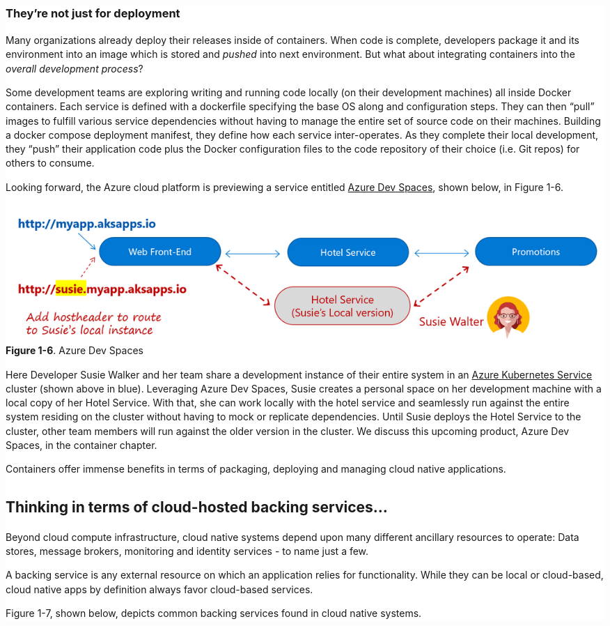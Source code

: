 ### They’re not just for deployment

Many organizations already deploy their releases inside of containers. When code is complete, developers package it and its environment into an image which is stored and *pushed* into next environment. But what about integrating containers into the *overall development process*?

Some development teams are exploring writing and running code locally (on their development machines) all inside Docker containers. Each service is defined with a dockerfile specifying the base OS along and configuration steps. They can then “pull” images to fulfill various service dependencies without having to manage the entire set of source code on their machines. Building a docker compose deployment manifest, they define how each service inter-operates. As they complete their local development, they “push” their application code plus the Docker configuration files to the code repository of their choice (i.e. Git repos) for others to consume.

Looking forward, the Azure cloud platform is previewing a service entitled [Azure Dev Spaces](https://docs.microsoft.com/azure/dev-spaces/), shown below, in Figure 1-6.

![Azure Dev Spaces](media/azure-dev-spaces-site-example.png)
**Figure 1-6**. Azure Dev Spaces

Here Developer Susie Walker and her team share a development instance of their entire system in an [Azure Kubernetes Service](https://azure.microsoft.com/services/kubernetes-service/) cluster (shown above in blue). Leveraging Azure Dev Spaces, Susie creates a personal space on her development machine with a local copy of her Hotel Service. With that, she can work locally with the hotel service and seamlessly run against the entire system residing on the cluster without having to mock or replicate dependencies. Until Susie deploys the Hotel Service to the cluster, other team members will run against the older version in the cluster. We discuss this upcoming product, Azure Dev Spaces, in the container chapter.

Containers offer immense benefits in terms of packaging, deploying and managing cloud native applications.

## Thinking in terms of cloud-hosted backing services…

Beyond cloud compute infrastructure, cloud native systems depend upon many different ancillary resources to operate: Data stores, message brokers, monitoring and identity services - to name just a few.

A backing service is any external resource on which an application relies for functionality. While they can be local or cloud-based, cloud native apps by definition always favor cloud-based services.

Figure 1-7, shown below, depicts common backing services found in cloud native systems.
